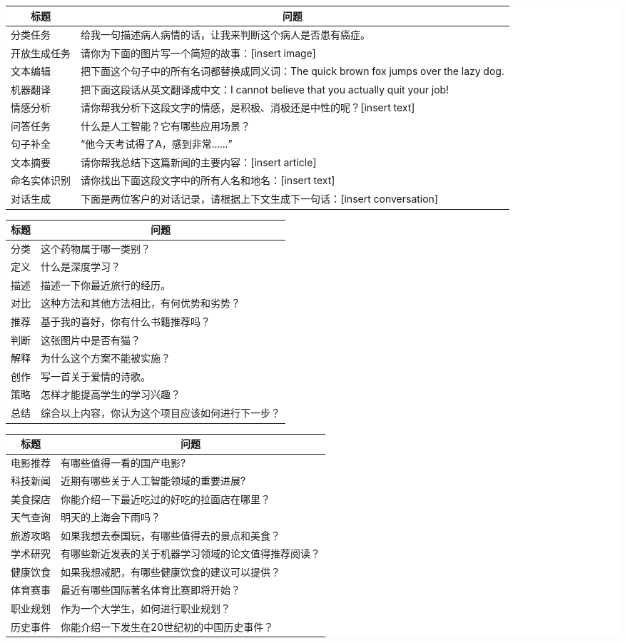 | 标题                                                     | 问题                                                         |
| -------------------------------------------------------- | ------------------------------------------------------------ |
| 分类任务                                                 | 给我一句描述病人病情的话，让我来判断这个病人是否患有癌症。 |
| 开放生成任务                                             | 请你为下面的图片写一个简短的故事：[insert image]           |
| 文本编辑                                                 | 把下面这个句子中的所有名词都替换成同义词：The quick brown fox jumps over the lazy dog. |
| 机器翻译                                                 | 把下面这段话从英文翻译成中文：I cannot believe that you actually quit your job! |
| 情感分析                                                 | 请你帮我分析下这段文字的情感，是积极、消极还是中性的呢？[insert text] |
| 问答任务                                                 | 什么是人工智能？它有哪些应用场景？                           |
| 句子补全                                                 | “他今天考试得了A，感到非常......”                          |
| 文本摘要                                                 | 请你帮我总结下这篇新闻的主要内容：[insert article]            |
| 命名实体识别                                             | 请你找出下面这段文字中的所有人名和地名：[insert text]          |
| 对话生成                                                 | 下面是两位客户的对话记录，请根据上下文生成下一句话：[insert conversation] |



| 标题 | 问题 |
| --- | --- |
| 分类 | 这个药物属于哪一类别？ |
| 定义 | 什么是深度学习？ |
| 描述 | 描述一下你最近旅行的经历。 |
| 对比 | 这种方法和其他方法相比，有何优势和劣势？ |
| 推荐 | 基于我的喜好，你有什么书籍推荐吗？ |
| 判断 | 这张图片中是否有猫？ |
| 解释 | 为什么这个方案不能被实施？ |
| 创作 | 写一首关于爱情的诗歌。 |
| 策略 | 怎样才能提高学生的学习兴趣？ |
| 总结 | 综合以上内容，你认为这个项目应该如何进行下一步？ |

|标题|问题|
|----|----|
|电影推荐|有哪些值得一看的国产电影?|
|科技新闻|近期有哪些关于人工智能领域的重要进展?|
|美食探店|你能介绍一下最近吃过的好吃的拉面店在哪里？|
|天气查询|明天的上海会下雨吗？|
|旅游攻略|如果我想去泰国玩，有哪些值得去的景点和美食？|
|学术研究|有哪些新近发表的关于机器学习领域的论文值得推荐阅读？|
|健康饮食|如果我想减肥，有哪些健康饮食的建议可以提供？|
|体育赛事|最近有哪些国际著名体育比赛即将开始？|
|职业规划|作为一个大学生，如何进行职业规划？|
|历史事件|你能介绍一下发生在20世纪初的中国历史事件？|
